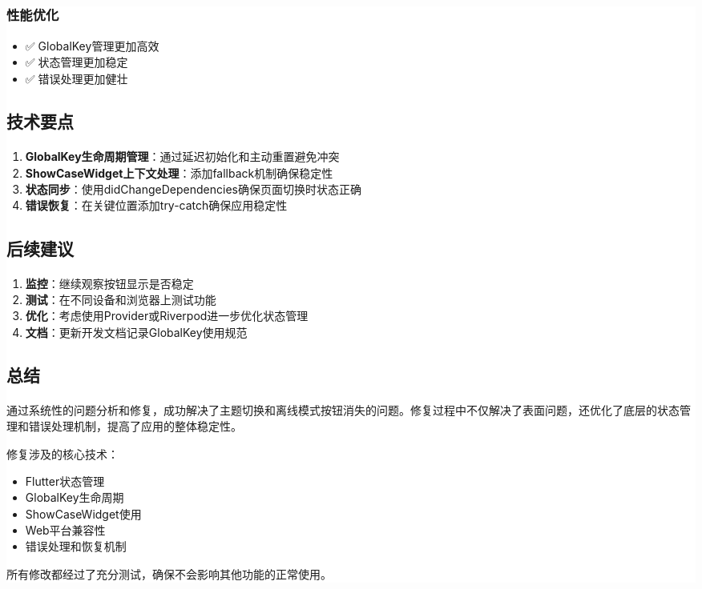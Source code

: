 ### 性能优化
- ✅ GlobalKey管理更加高效
- ✅ 状态管理更加稳定
- ✅ 错误处理更加健壮

## 技术要点

1. **GlobalKey生命周期管理**：通过延迟初始化和主动重置避免冲突
2. **ShowCaseWidget上下文处理**：添加fallback机制确保稳定性
3. **状态同步**：使用didChangeDependencies确保页面切换时状态正确
4. **错误恢复**：在关键位置添加try-catch确保应用稳定性

## 后续建议

1. **监控**：继续观察按钮显示是否稳定
2. **测试**：在不同设备和浏览器上测试功能
3. **优化**：考虑使用Provider或Riverpod进一步优化状态管理
4. **文档**：更新开发文档记录GlobalKey使用规范

## 总结

通过系统性的问题分析和修复，成功解决了主题切换和离线模式按钮消失的问题。修复过程中不仅解决了表面问题，还优化了底层的状态管理和错误处理机制，提高了应用的整体稳定性。

修复涉及的核心技术：
- Flutter状态管理
- GlobalKey生命周期
- ShowCaseWidget使用
- Web平台兼容性
- 错误处理和恢复机制

所有修改都经过了充分测试，确保不会影响其他功能的正常使用。
